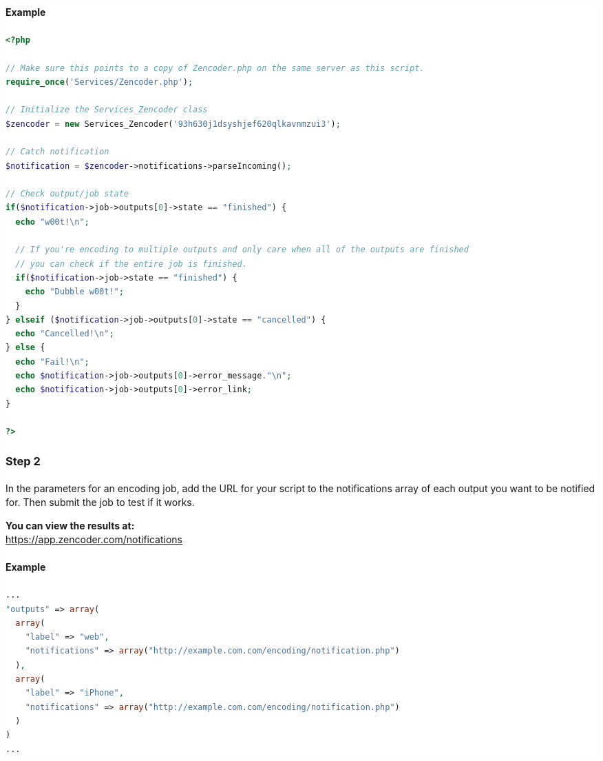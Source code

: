 #### Example

```php
<?php

// Make sure this points to a copy of Zencoder.php on the same server as this script.
require_once('Services/Zencoder.php');

// Initialize the Services_Zencoder class
$zencoder = new Services_Zencoder('93h630j1dsyshjef620qlkavnmzui3');

// Catch notification
$notification = $zencoder->notifications->parseIncoming();

// Check output/job state
if($notification->job->outputs[0]->state == "finished") {
  echo "w00t!\n";

  // If you're encoding to multiple outputs and only care when all of the outputs are finished
  // you can check if the entire job is finished.
  if($notification->job->state == "finished") {
    echo "Dubble w00t!";
  }
} elseif ($notification->job->outputs[0]->state == "cancelled") {
  echo "Cancelled!\n";
} else {
  echo "Fail!\n";
  echo $notification->job->outputs[0]->error_message."\n";
  echo $notification->job->outputs[0]->error_link;
}

?>
```

### Step 2

In the parameters for an encoding job, add the URL for your script to the notifications array of each output you want to be notified for. 
Then submit the job to test if it works.  

**You can view the results at:**  
<https://app.zencoder.com/notifications>

#### Example

```php
...
"outputs" => array(
  array(
    "label" => "web",
    "notifications" => array("http://example.com.com/encoding/notification.php")
  ),
  array(
    "label" => "iPhone",
    "notifications" => array("http://example.com.com/encoding/notification.php")
  )
)
...
```
